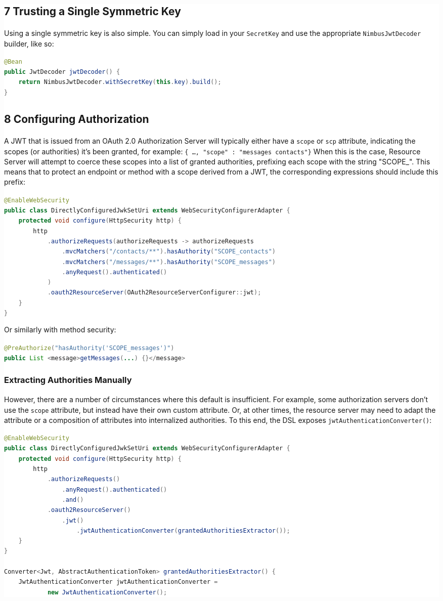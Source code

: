 ## 7 Trusting a Single Symmetric Key

Using a single symmetric key is also simple. You can simply load in your `SecretKey` and use the appropriate `NimbusJwtDecoder` builder, like so:

```java
@Bean
public JwtDecoder jwtDecoder() {
    return NimbusJwtDecoder.withSecretKey(this.key).build();
}
```

## 8 Configuring Authorization

A JWT that is issued from an OAuth 2.0 Authorization Server will typically either have a `scope` or `scp` attribute, indicating the scopes (or authorities) it’s been granted, for example: `{ …​, "scope" : "messages contacts"}` When this is the case, Resource Server will attempt to coerce these scopes into a list of granted authorities, prefixing each scope with the string "SCOPE_". This means that to protect an endpoint or method with a scope derived from a JWT, the corresponding expressions should include this prefix:

```java
@EnableWebSecurity
public class DirectlyConfiguredJwkSetUri extends WebSecurityConfigurerAdapter {
    protected void configure(HttpSecurity http) {
        http
            .authorizeRequests(authorizeRequests -> authorizeRequests
                .mvcMatchers("/contacts/**").hasAuthority("SCOPE_contacts")
                .mvcMatchers("/messages/**").hasAuthority("SCOPE_messages")
                .anyRequest().authenticated()
            )
            .oauth2ResourceServer(OAuth2ResourceServerConfigurer::jwt);
    }
}
```

Or similarly with method security:

```java
@PreAuthorize("hasAuthority('SCOPE_messages')")
public List <message>getMessages(...) {}</message>
```

### Extracting Authorities Manually

However, there are a number of circumstances where this default is insufficient. For example, some authorization servers don’t use the `scope` attribute, but instead have their own custom attribute. Or, at other times, the resource server may need to adapt the attribute or a composition of attributes into internalized authorities. To this end, the DSL exposes `jwtAuthenticationConverter()`:

```java
@EnableWebSecurity
public class DirectlyConfiguredJwkSetUri extends WebSecurityConfigurerAdapter {
    protected void configure(HttpSecurity http) {
        http
            .authorizeRequests()
                .anyRequest().authenticated()
                .and()
            .oauth2ResourceServer()
                .jwt()
                    .jwtAuthenticationConverter(grantedAuthoritiesExtractor());
    }
}

Converter<Jwt, AbstractAuthenticationToken> grantedAuthoritiesExtractor() {
    JwtAuthenticationConverter jwtAuthenticationConverter =
            new JwtAuthenticationConverter();
```